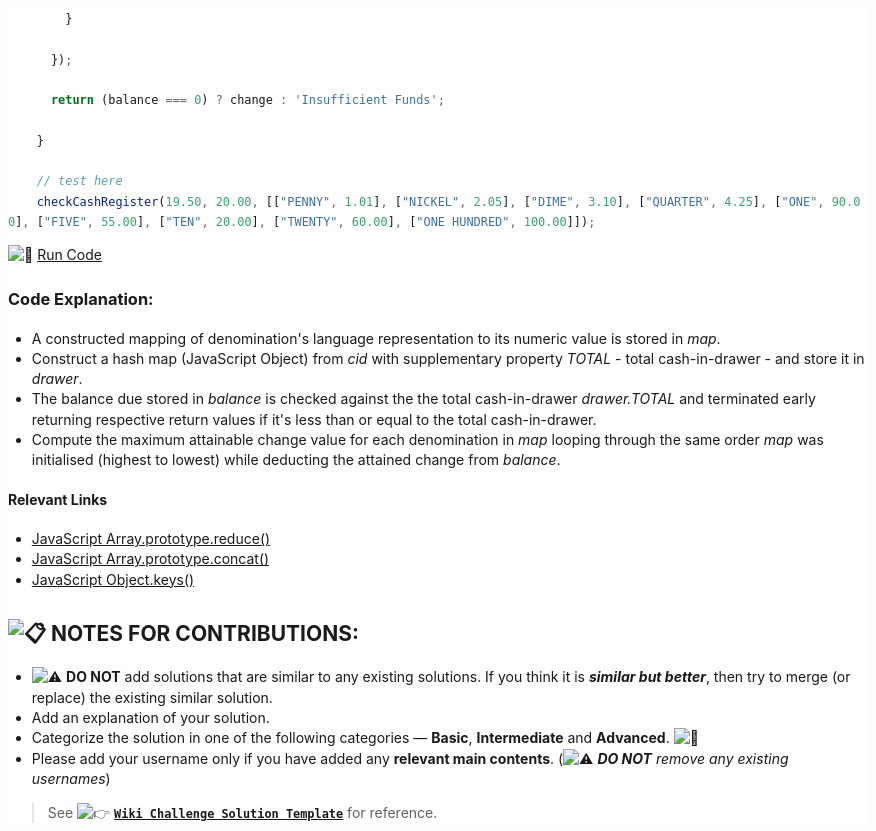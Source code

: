 ```javascript
        }

      });

      return (balance === 0) ? change : 'Insufficient Funds';

    }

    // test here
    checkCashRegister(19.50, 20.00, [["PENNY", 1.01], ["NICKEL", 2.05], ["DIME", 3.10], ["QUARTER", 4.25], ["ONE", 90.00], ["FIVE", 55.00], ["TEN", 20.00], ["TWENTY", 60.00], ["ONE HUNDRED", 100.00]]);
```

![:rocket:](https://forum.freecodecamp.com/images/emoji/emoji_one/rocket.png?v=3 ":rocket:") <a href="https://repl.it/@ashenm/Exact-Change-Advanced" target="_blank" rel="nofollow">Run Code</a>

### Code Explanation: ###

* A constructed mapping of denomination's language representation to its numeric value is stored in *map*.
* Construct a hash map (JavaScript Object) from *cid* with supplementary property *TOTAL* - total cash-in-drawer - and store it in *drawer*.
* The balance due stored in *balance* is checked against the the total cash-in-drawer *drawer.TOTAL* and terminated early returning respective return values if it's less than or equal to the total cash-in-drawer.
* Compute the maximum attainable change value for each denomination in *map* looping through the same order *map* was initialised (highest to lowest) while deducting the attained change from *balance*.

#### Relevant Links ####
* <a href="https://developer.mozilla.org/en-US/docs/Web/JavaScript/Reference/Global_Objects/Array/reduce" target="_blank" rel="nofollow">JavaScript Array.prototype.reduce()</a>
* <a href="https://developer.mozilla.org/en-US/docs/Web/JavaScript/Reference/Global_Objects/Array/concat" rel="nofollow">JavaScript Array.prototype.concat()</a>
* <a href="https://developer.mozilla.org/en-US/docs/Web/JavaScript/Reference/Global_Objects/Object/keys" rel="nofollow">JavaScript Object.keys()</a>

## ![:clipboard:](https://forum.freecodecamp.com/images/emoji/emoji_one/clipboard.png?v=3 ":clipboard:") NOTES FOR CONTRIBUTIONS: ##

* ![:warning:](https://forum.freecodecamp.com/images/emoji/emoji_one/warning.png?v=3 ":warning:") **DO NOT** add solutions that are similar to any existing solutions. If you think it is **_similar but better_**, then try to merge (or replace) the existing similar solution.
* Add an explanation of your solution.
* Categorize the solution in one of the following categories — **Basic**, **Intermediate** and **Advanced**. ![:traffic_light:](https://forum.freecodecamp.com/images/emoji/emoji_one/traffic_light.png?v=3 ":traffic_light:")
* Please add your username only if you have added any **relevant main contents**. (![:warning:](https://forum.freecodecamp.com/images/emoji/emoji_one/warning.png?v=3 ":warning:") **_DO NOT_** _remove any existing usernames_)

> See ![:point_right:](https://forum.freecodecamp.com/images/emoji/emoji_one/point_right.png?v=3 ":point_right:") <a href="http://forum.freecodecamp.com/t/algorithm-article-template/14272" target="_blank" rel="nofollow">**`Wiki Challenge Solution Template`**</a> for reference.